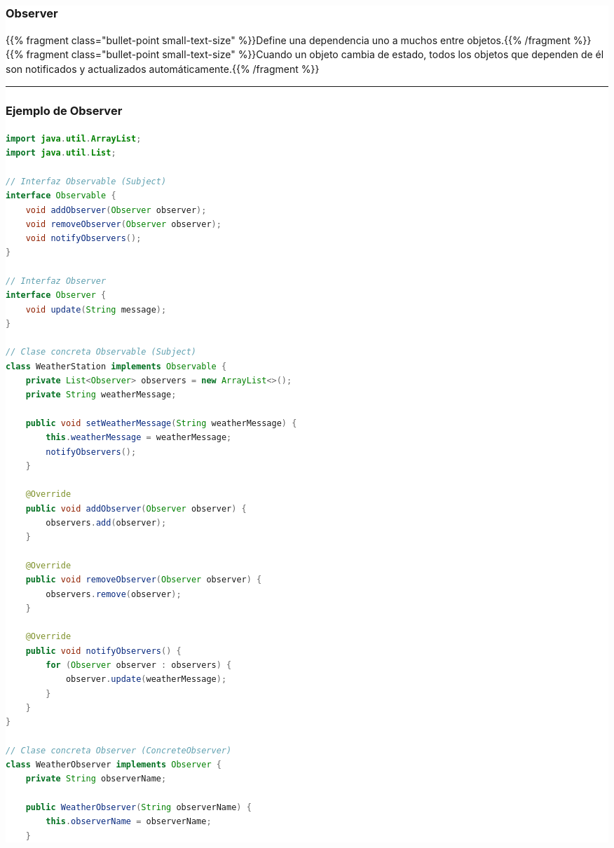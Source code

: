 
### Observer

{{% fragment class="bullet-point small-text-size" %}}Define una dependencia uno a muchos entre objetos.{{% /fragment %}}
{{% fragment class="bullet-point small-text-size" %}}Cuando un objeto cambia de estado, todos los objetos que dependen de él son notificados y actualizados automáticamente.{{% /fragment %}}

---

### Ejemplo de Observer

```java
import java.util.ArrayList;
import java.util.List;

// Interfaz Observable (Subject)
interface Observable {
    void addObserver(Observer observer);
    void removeObserver(Observer observer);
    void notifyObservers();
}

// Interfaz Observer
interface Observer {
    void update(String message);
}

// Clase concreta Observable (Subject)
class WeatherStation implements Observable {
    private List<Observer> observers = new ArrayList<>();
    private String weatherMessage;

    public void setWeatherMessage(String weatherMessage) {
        this.weatherMessage = weatherMessage;
        notifyObservers();
    }

    @Override
    public void addObserver(Observer observer) {
        observers.add(observer);
    }

    @Override
    public void removeObserver(Observer observer) {
        observers.remove(observer);
    }

    @Override
    public void notifyObservers() {
        for (Observer observer : observers) {
            observer.update(weatherMessage);
        }
    }
}

// Clase concreta Observer (ConcreteObserver)
class WeatherObserver implements Observer {
    private String observerName;

    public WeatherObserver(String observerName) {
        this.observerName = observerName;
    }

```